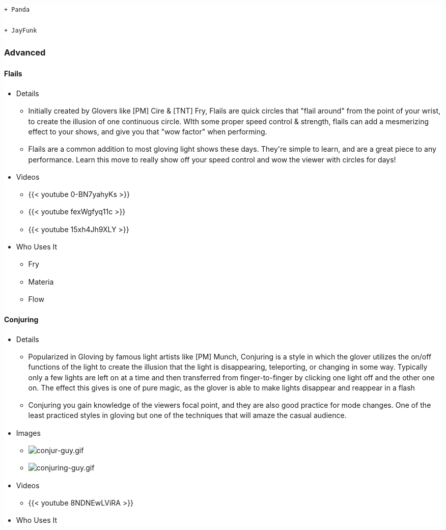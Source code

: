 	+ Panda

	+ JayFunk

### Advanced

#### Flails

+ Details

	+ Initially created by Glovers like [PM] Cire & [TNT] Fry, Flails are quick circles that "flail around" from the point of your wrist, to create the illusion of one continuous circle. WIth some proper speed control & strength, flails can add a mesmerizing effect to your shows, and give you that "wow factor" when performing.

	+ Flails are a common addition to most gloving light shows these days. They're simple to learn, and are a great piece to any performance. Learn this move to really show off your speed control and wow the viewer with circles for days!

+ Videos

	+ {{< youtube 0-BN7yahyKs >}}

	+ {{< youtube fexWgfyq11c >}}

	+ {{< youtube 15xh4Jh9XLY >}}

+ Who Uses It

	+ Fry

	+ Materia

	+ Flow

#### Conjuring

+ Details

	+ Popularized in Gloving by famous light artists like [PM] Munch, Conjuring is a style in which the glover utilizes the on/off functions of the light to create the illusion that the light is disappearing, teleporting, or changing in some way. Typically only a few lights are left on at a time and then transferred from finger-to-finger by clicking one light off and the other one on. The effect this gives is one of pure magic, as the glover is able to make lights disappear and reappear in a flash

	+ Conjuring you gain knowledge of the viewers focal point, and they are also good practice for mode changes. One of the least practiced styles in gloving but one of the techniques that will amaze the casual audience.

+ Images

	+ ![conjur-guy.gif](/assets/conjur-guy_1676584319040_0.gif)

	+ ![conjuring-guy.gif](/assets/conjuring-guy_1676584329243_0.gif)

+ Videos

	+ {{< youtube 8NDNEwLViRA >}}

+ Who Uses It
